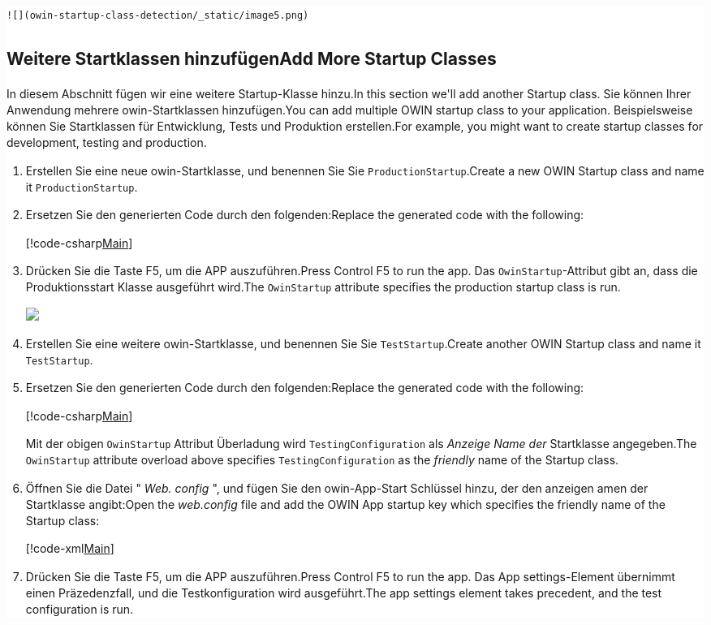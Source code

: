     ![](owin-startup-class-detection/_static/image5.png)

## <a name="add-more-startup-classes"></a><span data-ttu-id="7ca49-146">Weitere Startklassen hinzufügen</span><span class="sxs-lookup"><span data-stu-id="7ca49-146">Add More Startup Classes</span></span>

<span data-ttu-id="7ca49-147">In diesem Abschnitt fügen wir eine weitere Startup-Klasse hinzu.</span><span class="sxs-lookup"><span data-stu-id="7ca49-147">In this section we'll add another Startup class.</span></span> <span data-ttu-id="7ca49-148">Sie können Ihrer Anwendung mehrere owin-Startklassen hinzufügen.</span><span class="sxs-lookup"><span data-stu-id="7ca49-148">You can add multiple OWIN startup class to your application.</span></span> <span data-ttu-id="7ca49-149">Beispielsweise können Sie Startklassen für Entwicklung, Tests und Produktion erstellen.</span><span class="sxs-lookup"><span data-stu-id="7ca49-149">For example, you might want to create startup classes for development, testing and production.</span></span>

1. <span data-ttu-id="7ca49-150">Erstellen Sie eine neue owin-Startklasse, und benennen Sie Sie `ProductionStartup`.</span><span class="sxs-lookup"><span data-stu-id="7ca49-150">Create a new OWIN Startup class and name it `ProductionStartup`.</span></span>
2. <span data-ttu-id="7ca49-151">Ersetzen Sie den generierten Code durch den folgenden:</span><span class="sxs-lookup"><span data-stu-id="7ca49-151">Replace the generated code with the following:</span></span>

    [!code-csharp[Main](owin-startup-class-detection/samples/sample9.cs?highlight=14-18)]
3. <span data-ttu-id="7ca49-152">Drücken Sie die Taste F5, um die APP auszuführen.</span><span class="sxs-lookup"><span data-stu-id="7ca49-152">Press Control F5 to run the app.</span></span> <span data-ttu-id="7ca49-153">Das `OwinStartup`-Attribut gibt an, dass die Produktionsstart Klasse ausgeführt wird.</span><span class="sxs-lookup"><span data-stu-id="7ca49-153">The `OwinStartup` attribute specifies the production startup class is run.</span></span>

    ![](owin-startup-class-detection/_static/image6.png)
4. <span data-ttu-id="7ca49-154">Erstellen Sie eine weitere owin-Startklasse, und benennen Sie Sie `TestStartup`.</span><span class="sxs-lookup"><span data-stu-id="7ca49-154">Create another OWIN Startup class and name it `TestStartup`.</span></span>
5. <span data-ttu-id="7ca49-155">Ersetzen Sie den generierten Code durch den folgenden:</span><span class="sxs-lookup"><span data-stu-id="7ca49-155">Replace the generated code with the following:</span></span>

    [!code-csharp[Main](owin-startup-class-detection/samples/sample10.cs?highlight=6,14-18)]

   <span data-ttu-id="7ca49-156">Mit der obigen `OwinStartup` Attribut Überladung wird `TestingConfiguration` als *Anzeige Name der* Startklasse angegeben.</span><span class="sxs-lookup"><span data-stu-id="7ca49-156">The `OwinStartup` attribute overload above specifies `TestingConfiguration` as the *friendly* name of the Startup class.</span></span>
6. <span data-ttu-id="7ca49-157">Öffnen Sie die Datei " *Web. config* ", und fügen Sie den owin-App-Start Schlüssel hinzu, der den anzeigen amen der Startklasse angibt:</span><span class="sxs-lookup"><span data-stu-id="7ca49-157">Open the *web.config* file and add the OWIN App startup key which specifies the friendly name of the Startup class:</span></span>

    [!code-xml[Main](owin-startup-class-detection/samples/sample11.xml?highlight=3-5)]
7. <span data-ttu-id="7ca49-158">Drücken Sie die Taste F5, um die APP auszuführen.</span><span class="sxs-lookup"><span data-stu-id="7ca49-158">Press Control F5 to run the app.</span></span> <span data-ttu-id="7ca49-159">Das App settings-Element übernimmt einen Präzedenzfall, und die Testkonfiguration wird ausgeführt.</span><span class="sxs-lookup"><span data-stu-id="7ca49-159">The app settings element takes precedent, and the test configuration is run.</span></span>
